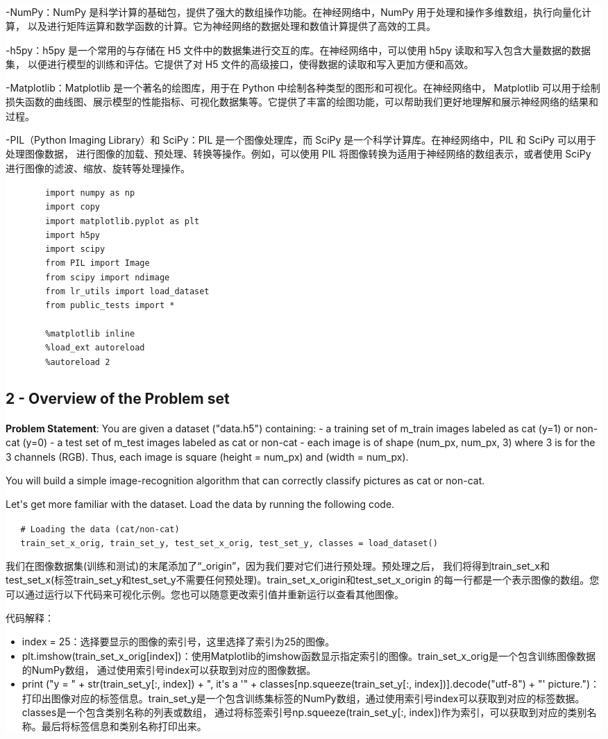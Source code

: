-NumPy：NumPy 是科学计算的基础包，提供了强大的数组操作功能。在神经网络中，NumPy 用于处理和操作多维数组，执行向量化计算，
以及进行矩阵运算和数学函数的计算。它为神经网络的数据处理和数值计算提供了高效的工具。

-h5py：h5py 是一个常用的与存储在 H5 文件中的数据集进行交互的库。在神经网络中，可以使用 h5py 读取和写入包含大量数据的数据集，
以便进行模型的训练和评估。它提供了对 H5 文件的高级接口，使得数据的读取和写入更加方便和高效。

-Matplotlib：Matplotlib 是一个著名的绘图库，用于在 Python 中绘制各种类型的图形和可视化。在神经网络中，
Matplotlib 可以用于绘制损失函数的曲线图、展示模型的性能指标、可视化数据集等。它提供了丰富的绘图功能，可以帮助我们更好地理解和展示神经网络的结果和过程。

-PIL（Python Imaging Library）和 SciPy：PIL 是一个图像处理库，而 SciPy 是一个科学计算库。在神经网络中，PIL 和 SciPy 可以用于处理图像数据，
进行图像的加载、预处理、转换等操作。例如，可以使用 PIL 将图像转换为适用于神经网络的数组表示，或者使用 SciPy 进行图像的滤波、缩放、旋转等处理操作。

            import numpy as np
            import copy
            import matplotlib.pyplot as plt
            import h5py
            import scipy
            from PIL import Image
            from scipy import ndimage
            from lr_utils import load_dataset
            from public_tests import *

            %matplotlib inline
            %load_ext autoreload
            %autoreload 2

<a name='2'></a>
## 2 - Overview of the Problem set ##

**Problem Statement**: You are given a dataset ("data.h5") containing:
    - a training set of m_train images labeled as cat (y=1) or non-cat (y=0)
    - a test set of m_test images labeled as cat or non-cat
    - each image is of shape (num_px, num_px, 3) where 3 is for the 3 channels (RGB). Thus, each image is square (height = num_px) and (width = num_px).

You will build a simple image-recognition algorithm that can correctly classify pictures as cat or non-cat.

Let's get more familiar with the dataset. Load the data by running the following code.

       # Loading the data (cat/non-cat)
       train_set_x_orig, train_set_y, test_set_x_orig, test_set_y, classes = load_dataset()

我们在图像数据集(训练和测试)的末尾添加了“_origin”，因为我们要对它们进行预处理。预处理之后，
我们将得到train_set_x和test_set_x(标签train_set_y和test_set_y不需要任何预处理)。train_set_x_origin和test_set_x_origin
的每一行都是一个表示图像的数组。您可以通过运行以下代码来可视化示例。您也可以随意更改索引值并重新运行以查看其他图像。

代码解释：
- index = 25：选择要显示的图像的索引号，这里选择了索引为25的图像。
- plt.imshow(train_set_x_orig[index])：使用Matplotlib的imshow函数显示指定索引的图像。train_set_x_orig是一个包含训练图像数据的NumPy数组，
 通过使用索引号index可以获取到对应的图像数据。
- print ("y = " + str(train_set_y[:, index]) + ", it's a '" + classes[np.squeeze(train_set_y[:, index])].decode("utf-8") + "' picture.")：
 打印出图像对应的标签信息。train_set_y是一个包含训练集标签的NumPy数组，通过使用索引号index可以获取到对应的标签数据。classes是一个包含类别名称的列表或数组，
通过将标签索引号np.squeeze(train_set_y[:, index])作为索引，可以获取到对应的类别名称。最后将标签信息和类别名称打印出来。
